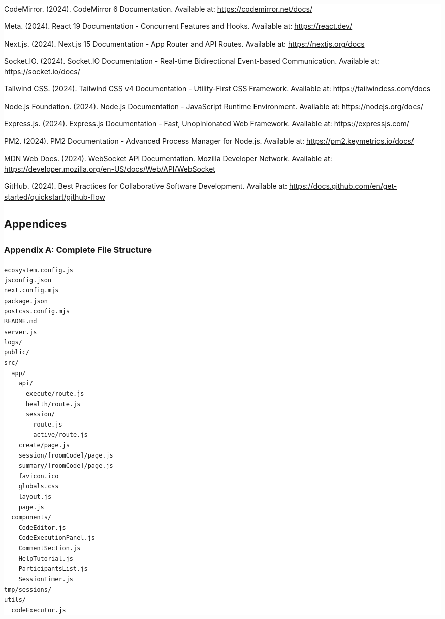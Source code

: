 CodeMirror. (2024). CodeMirror 6 Documentation. Available at: https://codemirror.net/docs/

Meta. (2024). React 19 Documentation - Concurrent Features and Hooks. Available at: https://react.dev/

Next.js. (2024). Next.js 15 Documentation - App Router and API Routes. Available at: https://nextjs.org/docs

Socket.IO. (2024). Socket.IO Documentation - Real-time Bidirectional Event-based Communication. Available at: https://socket.io/docs/

Tailwind CSS. (2024). Tailwind CSS v4 Documentation - Utility-First CSS Framework. Available at: https://tailwindcss.com/docs

Node.js Foundation. (2024). Node.js Documentation - JavaScript Runtime Environment. Available at: https://nodejs.org/docs/

Express.js. (2024). Express.js Documentation - Fast, Unopinionated Web Framework. Available at: https://expressjs.com/

PM2. (2024). PM2 Documentation - Advanced Process Manager for Node.js. Available at: https://pm2.keymetrics.io/docs/

MDN Web Docs. (2024). WebSocket API Documentation. Mozilla Developer Network. Available at: https://developer.mozilla.org/en-US/docs/Web/API/WebSocket

GitHub. (2024). Best Practices for Collaborative Software Development. Available at: https://docs.github.com/en/get-started/quickstart/github-flow

## Appendices

### Appendix A: Complete File Structure
```
ecosystem.config.js
jsconfig.json
next.config.mjs
package.json
postcss.config.mjs
README.md
server.js
logs/
public/
src/
  app/
    api/
      execute/route.js
      health/route.js
      session/
        route.js
        active/route.js
    create/page.js
    session/[roomCode]/page.js
    summary/[roomCode]/page.js
    favicon.ico
    globals.css
    layout.js
    page.js
  components/
    CodeEditor.js
    CodeExecutionPanel.js
    CommentSection.js
    HelpTutorial.js
    ParticipantsList.js
    SessionTimer.js
tmp/sessions/
utils/
  codeExecutor.js
```